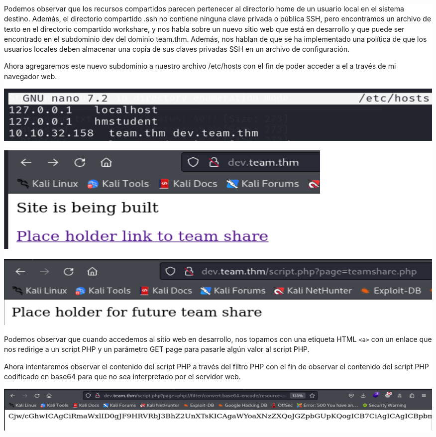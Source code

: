 Podemos observar que los recursos compartidos parecen pertenecer al directorio home de un usuario local en el sistema destino. Además, el directorio compartido .ssh no contiene ninguna clave privada o pública SSH, pero encontramos un archivo de texto en el directorio compartido workshare, y nos habla sobre un nuevo sitio web que está en desarrollo y que puede ser encontrado en el subdominio dev del dominio team.thm. Además, nos hablan de que se ha implementado una política de que los usuarios locales deben almacenar una copia de sus claves privadas SSH en un archivo de configuración.

Ahora agregaremos este nuevo subdominio a nuestro archivo /etc/hosts con el fin de poder acceder a el a través de mi navegador web.

![](/assets/images/Team/image025.png)

![](/assets/images/Team/image026.png)

![](/assets/images/Team/image027.png)

Podemos observar que cuando accedemos al sitio web en desarrollo, nos topamos con una etiqueta HTML `<a>` con un enlace que nos redirige a un script PHP y un parámetro GET page para pasarle algún valor al script PHP.

Ahora intentaremos observar el contenido del script PHP a través del filtro PHP con el fin de observar el contenido del script PHP codificado en base64 para que no sea interpretado por el servidor web.

![](/assets/images/Team/image028.png)

